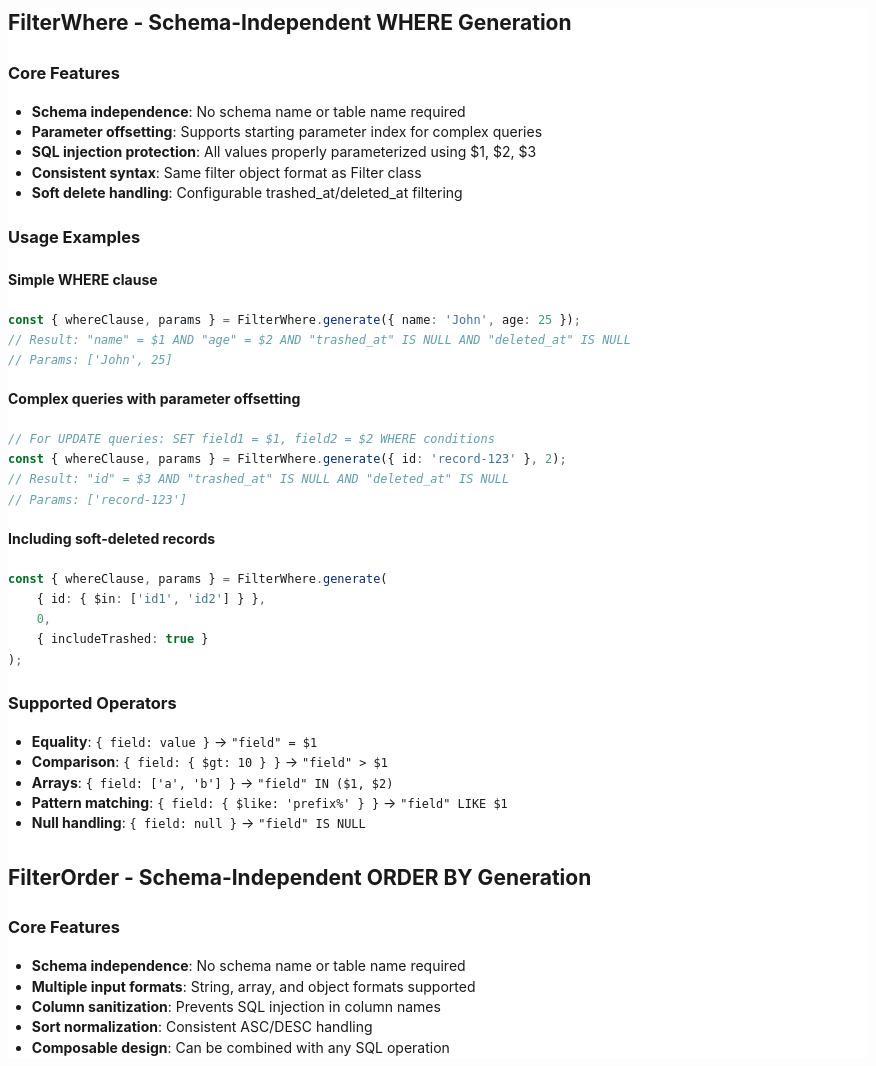 ## FilterWhere - Schema-Independent WHERE Generation

### Core Features
- **Schema independence**: No schema name or table name required
- **Parameter offsetting**: Supports starting parameter index for complex queries
- **SQL injection protection**: All values properly parameterized using $1, $2, $3
- **Consistent syntax**: Same filter object format as Filter class
- **Soft delete handling**: Configurable trashed_at/deleted_at filtering

### Usage Examples

#### Simple WHERE clause
```typescript
const { whereClause, params } = FilterWhere.generate({ name: 'John', age: 25 });
// Result: "name" = $1 AND "age" = $2 AND "trashed_at" IS NULL AND "deleted_at" IS NULL
// Params: ['John', 25]
```

#### Complex queries with parameter offsetting
```typescript
// For UPDATE queries: SET field1 = $1, field2 = $2 WHERE conditions
const { whereClause, params } = FilterWhere.generate({ id: 'record-123' }, 2);
// Result: "id" = $3 AND "trashed_at" IS NULL AND "deleted_at" IS NULL
// Params: ['record-123']
```

#### Including soft-deleted records
```typescript
const { whereClause, params } = FilterWhere.generate(
    { id: { $in: ['id1', 'id2'] } },
    0,
    { includeTrashed: true }
);
```

### Supported Operators
- **Equality**: `{ field: value }` → `"field" = $1`
- **Comparison**: `{ field: { $gt: 10 } }` → `"field" > $1`
- **Arrays**: `{ field: ['a', 'b'] }` → `"field" IN ($1, $2)`
- **Pattern matching**: `{ field: { $like: 'prefix%' } }` → `"field" LIKE $1`
- **Null handling**: `{ field: null }` → `"field" IS NULL`

## FilterOrder - Schema-Independent ORDER BY Generation

### Core Features
- **Schema independence**: No schema name or table name required
- **Multiple input formats**: String, array, and object formats supported
- **Column sanitization**: Prevents SQL injection in column names
- **Sort normalization**: Consistent ASC/DESC handling
- **Composable design**: Can be combined with any SQL operation
